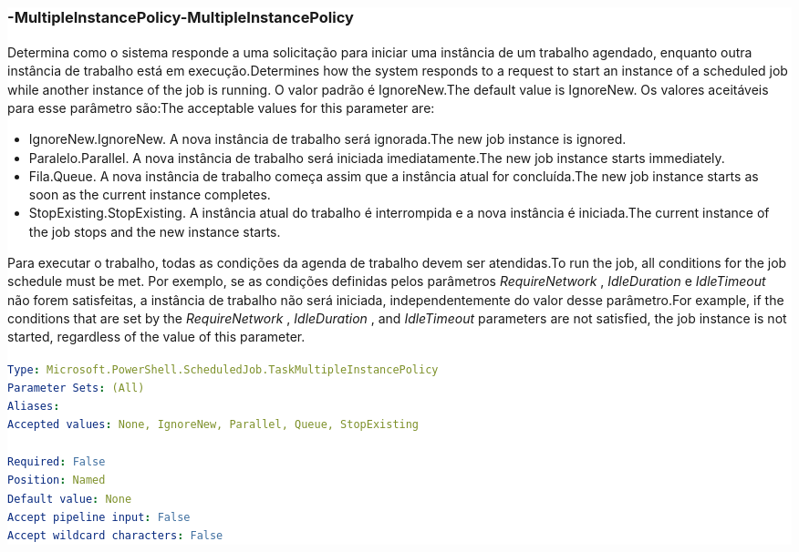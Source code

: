 ### <span data-ttu-id="0f2ab-165">-MultipleInstancePolicy</span><span class="sxs-lookup"><span data-stu-id="0f2ab-165">-MultipleInstancePolicy</span></span>
<span data-ttu-id="0f2ab-166">Determina como o sistema responde a uma solicitação para iniciar uma instância de um trabalho agendado, enquanto outra instância de trabalho está em execução.</span><span class="sxs-lookup"><span data-stu-id="0f2ab-166">Determines how the system responds to a request to start an instance of a scheduled job while another instance of the job is running.</span></span>
<span data-ttu-id="0f2ab-167">O valor padrão é IgnoreNew.</span><span class="sxs-lookup"><span data-stu-id="0f2ab-167">The default value is IgnoreNew.</span></span>
<span data-ttu-id="0f2ab-168">Os valores aceitáveis para esse parâmetro são:</span><span class="sxs-lookup"><span data-stu-id="0f2ab-168">The acceptable values for this parameter are:</span></span>

- <span data-ttu-id="0f2ab-169">IgnoreNew.</span><span class="sxs-lookup"><span data-stu-id="0f2ab-169">IgnoreNew.</span></span>
<span data-ttu-id="0f2ab-170">A nova instância de trabalho será ignorada.</span><span class="sxs-lookup"><span data-stu-id="0f2ab-170">The new job instance is ignored.</span></span>
- <span data-ttu-id="0f2ab-171">Paralelo.</span><span class="sxs-lookup"><span data-stu-id="0f2ab-171">Parallel.</span></span>
<span data-ttu-id="0f2ab-172">A nova instância de trabalho será iniciada imediatamente.</span><span class="sxs-lookup"><span data-stu-id="0f2ab-172">The new job instance starts immediately.</span></span>
- <span data-ttu-id="0f2ab-173">Fila.</span><span class="sxs-lookup"><span data-stu-id="0f2ab-173">Queue.</span></span>
<span data-ttu-id="0f2ab-174">A nova instância de trabalho começa assim que a instância atual for concluída.</span><span class="sxs-lookup"><span data-stu-id="0f2ab-174">The new job instance starts as soon as the current instance completes.</span></span>
- <span data-ttu-id="0f2ab-175">StopExisting.</span><span class="sxs-lookup"><span data-stu-id="0f2ab-175">StopExisting.</span></span>
<span data-ttu-id="0f2ab-176">A instância atual do trabalho é interrompida e a nova instância é iniciada.</span><span class="sxs-lookup"><span data-stu-id="0f2ab-176">The current instance of the job stops and the new instance starts.</span></span>

<span data-ttu-id="0f2ab-177">Para executar o trabalho, todas as condições da agenda de trabalho devem ser atendidas.</span><span class="sxs-lookup"><span data-stu-id="0f2ab-177">To run the job, all conditions for the job schedule must be met.</span></span>
<span data-ttu-id="0f2ab-178">Por exemplo, se as condições definidas pelos parâmetros *RequireNetwork* , *IdleDuration* e *IdleTimeout* não forem satisfeitas, a instância de trabalho não será iniciada, independentemente do valor desse parâmetro.</span><span class="sxs-lookup"><span data-stu-id="0f2ab-178">For example, if the conditions that are set by the *RequireNetwork* , *IdleDuration* , and *IdleTimeout* parameters are not satisfied, the job instance is not started, regardless of the value of this parameter.</span></span>

```yaml
Type: Microsoft.PowerShell.ScheduledJob.TaskMultipleInstancePolicy
Parameter Sets: (All)
Aliases:
Accepted values: None, IgnoreNew, Parallel, Queue, StopExisting

Required: False
Position: Named
Default value: None
Accept pipeline input: False
Accept wildcard characters: False
```
